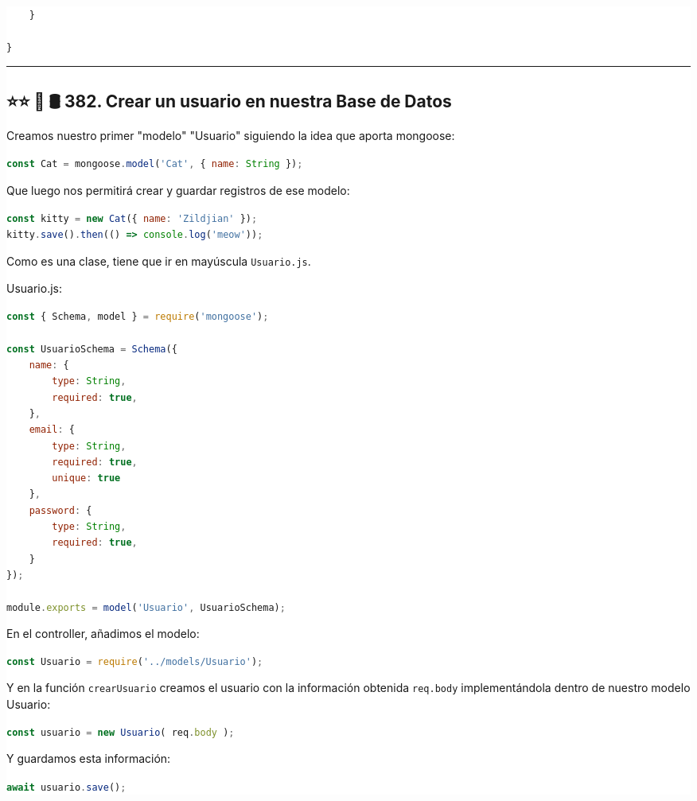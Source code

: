```javascript
    }

}
```


---
## ⭐⭐ 📅 🛢️ 382. Crear un usuario en nuestra Base de Datos

Creamos nuestro primer "modelo" "Usuario" siguiendo la idea que aporta mongoose:

```javascript
const Cat = mongoose.model('Cat', { name: String });
```
Que luego nos permitirá crear y guardar registros de ese modelo:
```javascript
const kitty = new Cat({ name: 'Zildjian' });
kitty.save().then(() => console.log('meow'));
```

Como es una clase, tiene que ir en mayúscula `Usuario.js`.

Usuario.js:
```javascript
const { Schema, model } = require('mongoose');

const UsuarioSchema = Schema({
    name: {
        type: String,
        required: true,
    },
    email: {
        type: String,
        required: true,
        unique: true
    },
    password: {
        type: String,
        required: true,
    }
});

module.exports = model('Usuario', UsuarioSchema);
```

En el controller, añadimos el modelo:
```javascript
const Usuario = require('../models/Usuario');
```

Y en la función `crearUsuario` creamos el usuario con la información obtenida `req.body` implementándola dentro de nuestro modelo Usuario:

```javascript
const usuario = new Usuario( req.body );
```
Y guardamos esta información:
```javascript
await usuario.save();
```
